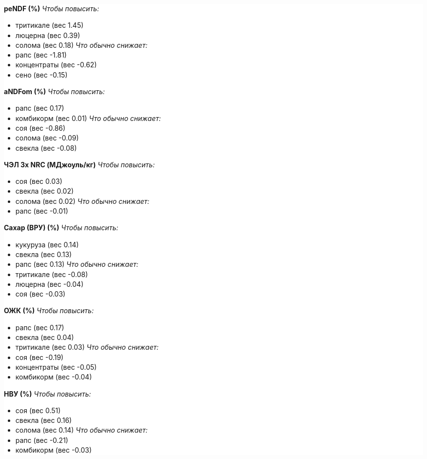 **peNDF (%)**
_Чтобы повысить:_
- тритикале (вес 1.45)
- люцерна (вес 0.39)
- солома (вес 0.18)
_Что обычно снижает:_
- рапс (вес -1.81)
- концентраты (вес -0.62)
- сено (вес -0.15)

**aNDFom (%)**
_Чтобы повысить:_
- рапс (вес 0.17)
- комбикорм (вес 0.01)
_Что обычно снижает:_
- соя (вес -0.86)
- солома (вес -0.09)
- свекла (вес -0.08)

**ЧЭЛ 3x NRC (МДжоуль/кг)**
_Чтобы повысить:_
- соя (вес 0.03)
- свекла (вес 0.02)
- солома (вес 0.02)
_Что обычно снижает:_
- рапс (вес -0.01)

**Сахар (ВРУ) (%)**
_Чтобы повысить:_
- кукуруза (вес 0.14)
- свекла (вес 0.13)
- рапс (вес 0.13)
_Что обычно снижает:_
- тритикале (вес -0.08)
- люцерна (вес -0.04)
- соя (вес -0.03)

**ОЖК (%)**
_Чтобы повысить:_
- рапс (вес 0.17)
- свекла (вес 0.04)
- тритикале (вес 0.03)
_Что обычно снижает:_
- соя (вес -0.19)
- концентраты (вес -0.05)
- комбикорм (вес -0.04)

**НВУ (%)**
_Чтобы повысить:_
- соя (вес 0.51)
- свекла (вес 0.16)
- солома (вес 0.14)
_Что обычно снижает:_
- рапс (вес -0.21)
- комбикорм (вес -0.03)
